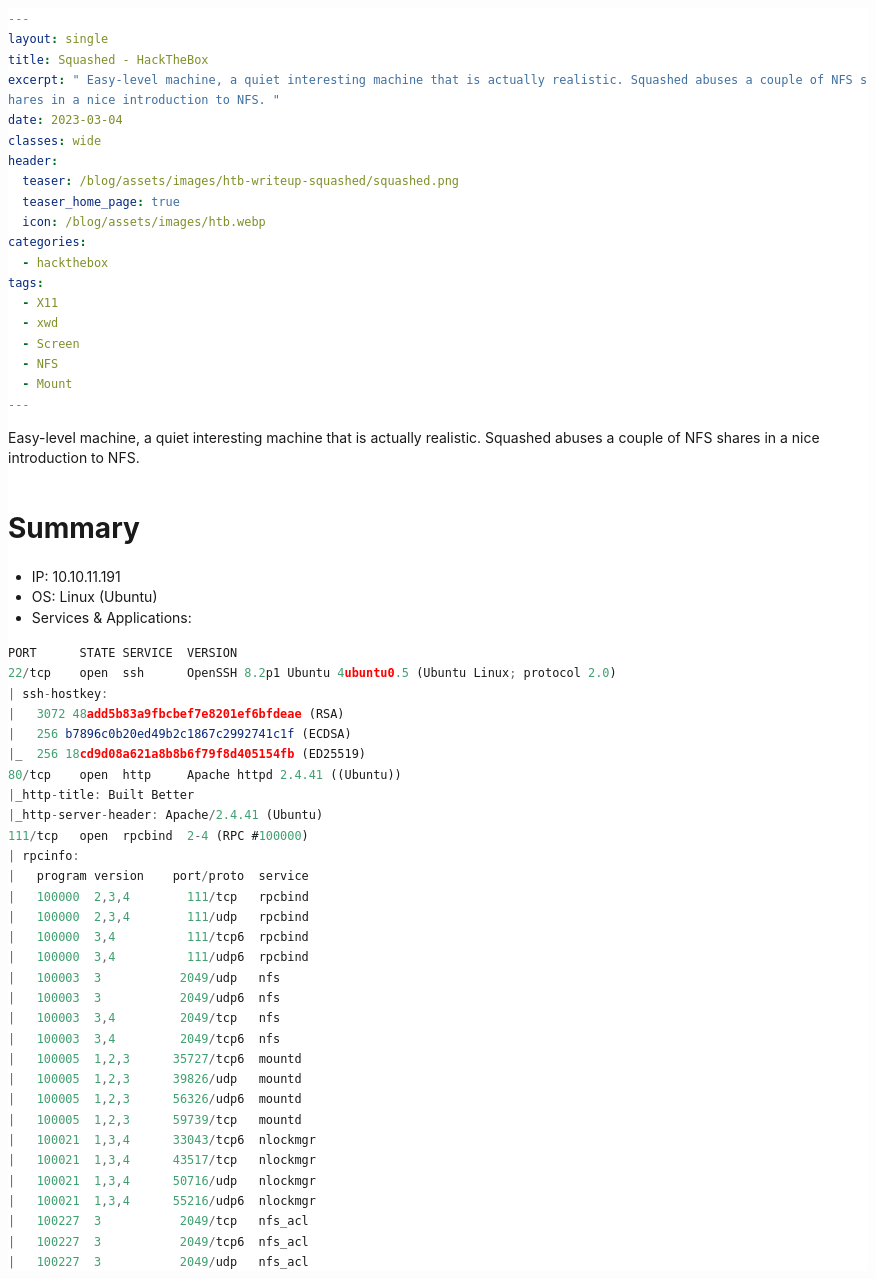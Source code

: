 ```yaml
---
layout: single
title: Squashed - HackTheBox
excerpt: " Easy-level machine, a quiet interesting machine that is actually realistic. Squashed abuses a couple of NFS shares in a nice introduction to NFS. "
date: 2023-03-04
classes: wide
header:
  teaser: /blog/assets/images/htb-writeup-squashed/squashed.png
  teaser_home_page: true
  icon: /blog/assets/images/htb.webp
categories:
  - hackthebox
tags:
  - X11
  - xwd
  - Screen
  - NFS
  - Mount
---
```


Easy-level machine, a quiet interesting machine that is actually realistic. Squashed abuses a couple of NFS shares in a nice introduction to NFS.

# Summary
- IP: 10.10.11.191
- OS: Linux (Ubuntu)
- Services & Applications:

```js
PORT      STATE SERVICE  VERSION
22/tcp    open  ssh      OpenSSH 8.2p1 Ubuntu 4ubuntu0.5 (Ubuntu Linux; protocol 2.0)
| ssh-hostkey: 
|   3072 48add5b83a9fbcbef7e8201ef6bfdeae (RSA)
|   256 b7896c0b20ed49b2c1867c2992741c1f (ECDSA)
|_  256 18cd9d08a621a8b8b6f79f8d405154fb (ED25519)
80/tcp    open  http     Apache httpd 2.4.41 ((Ubuntu))
|_http-title: Built Better
|_http-server-header: Apache/2.4.41 (Ubuntu)
111/tcp   open  rpcbind  2-4 (RPC #100000)
| rpcinfo: 
|   program version    port/proto  service
|   100000  2,3,4        111/tcp   rpcbind
|   100000  2,3,4        111/udp   rpcbind
|   100000  3,4          111/tcp6  rpcbind
|   100000  3,4          111/udp6  rpcbind
|   100003  3           2049/udp   nfs
|   100003  3           2049/udp6  nfs
|   100003  3,4         2049/tcp   nfs
|   100003  3,4         2049/tcp6  nfs
|   100005  1,2,3      35727/tcp6  mountd
|   100005  1,2,3      39826/udp   mountd
|   100005  1,2,3      56326/udp6  mountd
|   100005  1,2,3      59739/tcp   mountd
|   100021  1,3,4      33043/tcp6  nlockmgr
|   100021  1,3,4      43517/tcp   nlockmgr
|   100021  1,3,4      50716/udp   nlockmgr
|   100021  1,3,4      55216/udp6  nlockmgr
|   100227  3           2049/tcp   nfs_acl
|   100227  3           2049/tcp6  nfs_acl
|   100227  3           2049/udp   nfs_acl
```